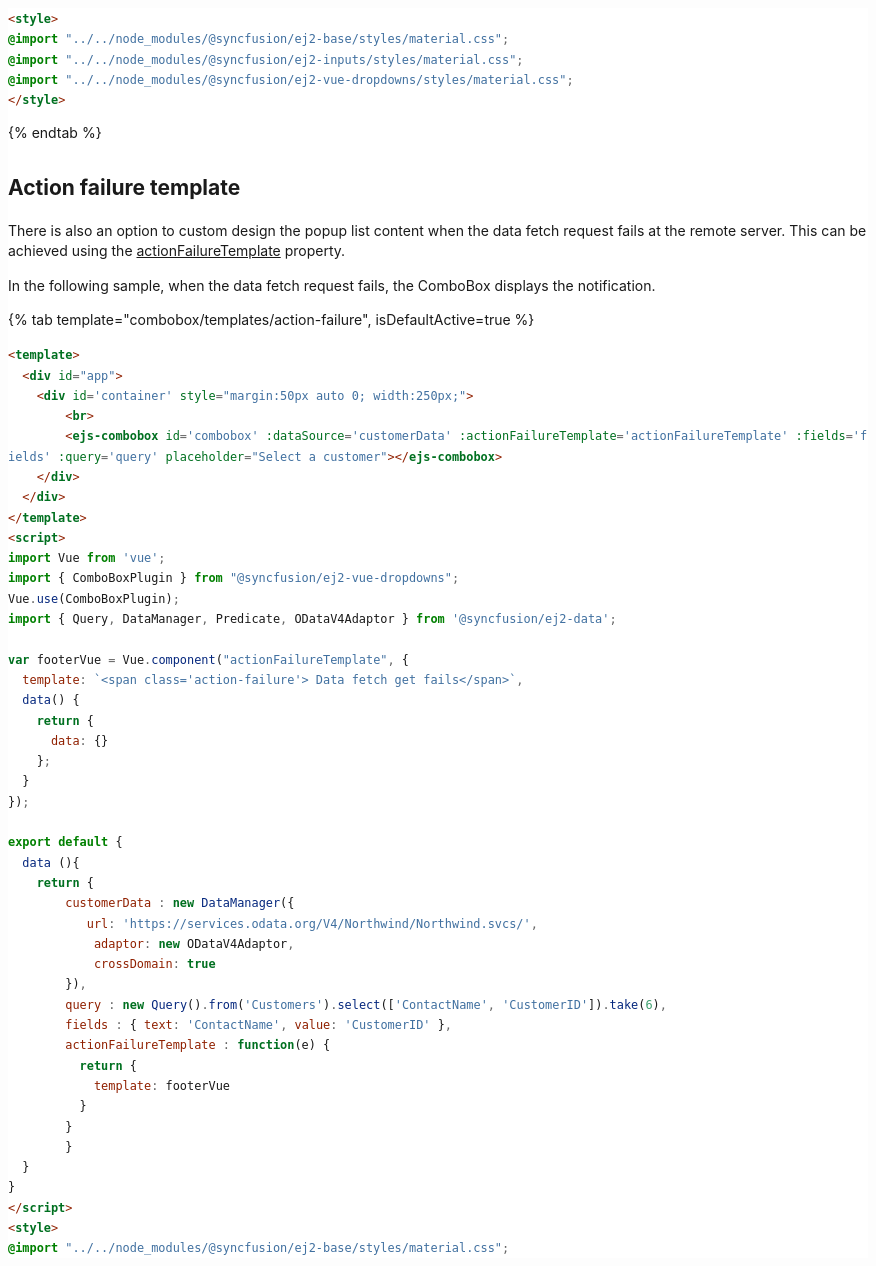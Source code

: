 ```html
<style>
@import "../../node_modules/@syncfusion/ej2-base/styles/material.css";
@import "../../node_modules/@syncfusion/ej2-inputs/styles/material.css";
@import "../../node_modules/@syncfusion/ej2-vue-dropdowns/styles/material.css";
</style>
```

{% endtab %}

## Action failure template

There is also an option to custom design the popup list content when the data fetch request
fails at the remote server. This can be achieved using the
[actionFailureTemplate](../api/combo-box/#actionfailuretemplate) property.

In the following sample, when the data fetch request fails, the ComboBox displays the notification.

{% tab template="combobox/templates/action-failure", isDefaultActive=true %}

```html
<template>
  <div id="app">
    <div id='container' style="margin:50px auto 0; width:250px;">
        <br>
        <ejs-combobox id='combobox' :dataSource='customerData' :actionFailureTemplate='actionFailureTemplate' :fields='fields' :query='query' placeholder="Select a customer"></ejs-combobox>
    </div>
  </div>
</template>
<script>
import Vue from 'vue';
import { ComboBoxPlugin } from "@syncfusion/ej2-vue-dropdowns";
Vue.use(ComboBoxPlugin);
import { Query, DataManager, Predicate, ODataV4Adaptor } from '@syncfusion/ej2-data';

var footerVue = Vue.component("actionFailureTemplate", {
  template: `<span class='action-failure'> Data fetch get fails</span>`,
  data() {
    return {
      data: {}
    };
  }
});

export default {
  data (){
    return {
        customerData : new DataManager({
           url: 'https://services.odata.org/V4/Northwind/Northwind.svcs/',
            adaptor: new ODataV4Adaptor,
            crossDomain: true
        }),
        query : new Query().from('Customers').select(['ContactName', 'CustomerID']).take(6),
        fields : { text: 'ContactName', value: 'CustomerID' },
        actionFailureTemplate : function(e) {
          return {
            template: footerVue
          }
        }
        }
  }
}
</script>
<style>
@import "../../node_modules/@syncfusion/ej2-base/styles/material.css";
```